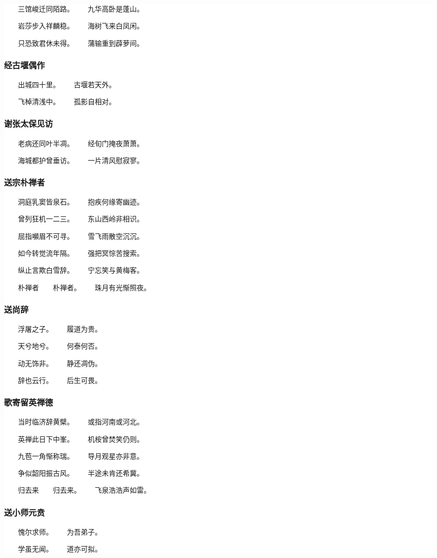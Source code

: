 &emsp;&emsp;三馆峻迁同陌路。&emsp;&emsp;九华高卧是蓬山。

&emsp;&emsp;岩莎步入祥麟稳。&emsp;&emsp;海树飞来白凤闲。

&emsp;&emsp;只恐致君休未得。&emsp;&emsp;蒲输重到薜萝间。

### 经古堰偶作

&emsp;&emsp;出城四十里。&emsp;&emsp;古堰若天外。

&emsp;&emsp;飞棹清浅中。&emsp;&emsp;孤影自相对。

### 谢张太保见访

&emsp;&emsp;老病还同叶半凋。&emsp;&emsp;经旬门掩夜萧萧。

&emsp;&emsp;海城都护曾垂访。&emsp;&emsp;一片清风慰寂寥。

### 送宗朴禅者

&emsp;&emsp;洞庭乳窦皆泉石。&emsp;&emsp;抱疾何缘寄幽迹。

&emsp;&emsp;曾列狂机一二三。&emsp;&emsp;东山西岭非相识。

&emsp;&emsp;屈指嚬眉不可寻。&emsp;&emsp;雪飞雨散空沉沉。

&emsp;&emsp;如今转觉流年隔。&emsp;&emsp;强把冥悰苦搜索。

&emsp;&emsp;纵止言欺白雪辞。&emsp;&emsp;宁忘笑与黄梅客。

&emsp;&emsp;朴禅者&emsp;&emsp;朴禅者。&emsp;&emsp;珠月有光惭照夜。

### 送尚辞

&emsp;&emsp;浮屠之子。&emsp;&emsp;履道为贵。

&emsp;&emsp;天兮地兮。&emsp;&emsp;何泰何否。

&emsp;&emsp;动无饰非。&emsp;&emsp;静还凋伪。

&emsp;&emsp;辞也云行。&emsp;&emsp;后生可畏。

### 歌寄留英禅德

&emsp;&emsp;当时临济辞黄檗。&emsp;&emsp;或指河南或河北。

&emsp;&emsp;英禅此日下中峯。&emsp;&emsp;机桉曾焚笑仍则。

&emsp;&emsp;九苞一角惭称瑞。&emsp;&emsp;导月观星亦非意。

&emsp;&emsp;争似韶阳振古风。&emsp;&emsp;半途未肯还希冀。

&emsp;&emsp;归去来&emsp;&emsp;归去来。&emsp;&emsp;飞泉浩浩声如雷。

### 送小师元贲

&emsp;&emsp;愧尔求师。&emsp;&emsp;为吾弟子。

&emsp;&emsp;学虽无闻。&emsp;&emsp;道亦可拟。
